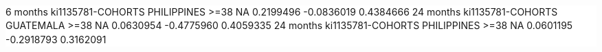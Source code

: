 6 months    ki1135781-COHORTS          PHILIPPINES   >=38                 NA                 0.2199496   -0.0836019    0.4384666
24 months   ki1135781-COHORTS          GUATEMALA     >=38                 NA                 0.0630954   -0.4775960    0.4059335
24 months   ki1135781-COHORTS          PHILIPPINES   >=38                 NA                 0.0601195   -0.2918793    0.3162091
